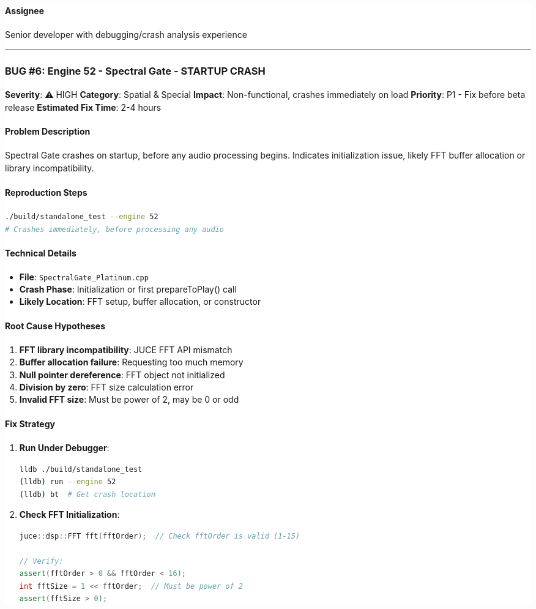 #### Assignee
Senior developer with debugging/crash analysis experience

---

### BUG #6: Engine 52 - Spectral Gate - STARTUP CRASH

**Severity**: ⚠️ HIGH
**Category**: Spatial & Special
**Impact**: Non-functional, crashes immediately on load
**Priority**: P1 - Fix before beta release
**Estimated Fix Time**: 2-4 hours

#### Problem Description
Spectral Gate crashes on startup, before any audio processing begins. Indicates initialization issue, likely FFT buffer allocation or library incompatibility.

#### Reproduction Steps
```bash
./build/standalone_test --engine 52
# Crashes immediately, before processing any audio
```

#### Technical Details
- **File**: `SpectralGate_Platinum.cpp`
- **Crash Phase**: Initialization or first prepareToPlay() call
- **Likely Location**: FFT setup, buffer allocation, or constructor

#### Root Cause Hypotheses
1. **FFT library incompatibility**: JUCE FFT API mismatch
2. **Buffer allocation failure**: Requesting too much memory
3. **Null pointer dereference**: FFT object not initialized
4. **Division by zero**: FFT size calculation error
5. **Invalid FFT size**: Must be power of 2, may be 0 or odd

#### Fix Strategy
1. **Run Under Debugger**:
   ```bash
   lldb ./build/standalone_test
   (lldb) run --engine 52
   (lldb) bt  # Get crash location
   ```

2. **Check FFT Initialization**:
   ```cpp
   juce::dsp::FFT fft(fftOrder);  // Check fftOrder is valid (1-15)

   // Verify:
   assert(fftOrder > 0 && fftOrder < 16);
   int fftSize = 1 << fftOrder;  // Must be power of 2
   assert(fftSize > 0);
   ```
